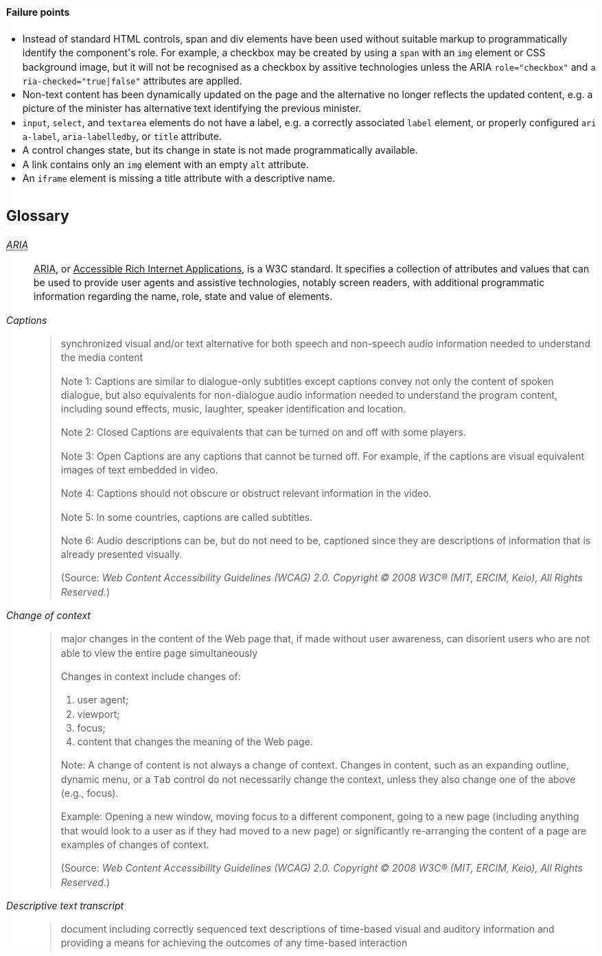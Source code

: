#### Failure points

*	Instead of standard HTML controls, span and div elements have been used without suitable markup to programmatically identify the component's role. For example, a checkbox may be created by using a `span` with an `img` element or CSS background image, but it will not be recognised as a checkbox by assitive technologies unless the ARIA `role="checkbox"` and `aria-checked="true|false"` attributes are applied.
*	Non-text content has been dynamically updated on the page and the alternative no longer reflects the updated content, e.g. a picture of the minister has alternative text identifying the previous minister.
*	`input`, `select`, and `textarea` elements do not have a label, e.g. a correctly associated `label` element, or properly configured `aria-label`, `aria-labelledby`, or `title` attribute.
*	A control changes state, but its change in state is not made programmatically available.
*	A link contains only an `img` element with an empty `alt` attribute.
*	An `iframe` element is missing a title attribute with a descriptive name.

## Glossary

<dl>
	<dt><dfn id="aria"><abbr title="Accessible Rich Internet Applications">ARIA</abbr></dfn></dt>
	<dd><p><abbr title="Accessible Rich Internet Applications">ARIA</abbr>, or <a href="http://www.w3.org/TR/wai-aria/">Accessible Rich Internet Applications</a>, is a W3C standard. It specifies a collection of attributes and values that can be used to provide user agents and assistive technologies, notably screen readers, with additional programmatic information regarding the name, role, state and value of elements.</p></dd>
	<dt><dfn id="captions">Captions</dfn></dt>
	<dd><blockquote><p>synchronized visual and/or text alternative for both speech and non-speech audio information needed to understand the media content</p>
		<p>Note 1: Captions are similar to dialogue-only subtitles except captions convey not only the content of spoken dialogue, but also equivalents for non-dialogue audio information needed to understand the program content, including sound effects, music, laughter, speaker identification and location.</p>
		<p>Note 2: Closed Captions are equivalents that can be turned on and off with some players.</p>
		<p>Note 3: Open Captions are any captions that cannot be turned off. For example, if the captions are visual equivalent images of text embedded in video.</p>
		<p>Note 4: Captions should not obscure or obstruct relevant information in the video.</p>
		<p>Note 5: In some countries, captions are called subtitles.</p>
		<p>Note 6: Audio descriptions can be, but do not need to be, captioned since they are descriptions of information that is already presented visually.</p>
		<footer>(Source: <cite>Web Content Accessibility Guidelines (WCAG) 2.0. Copyright © 2008 W3C® (MIT, ERCIM, Keio), All Rights Reserved</cite>.)</footer></blockquote></dd>
	<dt><dfn id="change-of-context">Change of context</dfn></dt>
	<dd><blockquote><p>major changes in the content of the Web page that, if made without user awareness, can disorient users who are not able to view the entire page simultaneously</p>
		<p>Changes in context include changes of:</p>
		<ol>
			<li>user agent;</li>
			<li>viewport;</li>
			<li>focus;</li>
			<li>content that changes the meaning of the Web page.</li>
		</ol>
		<p>Note: A change of content is not always a change of context. Changes in content, such as an expanding outline, dynamic menu, or a <kbd>Tab</kbd> control do not necessarily change the context, unless they also change one of the above (e.g., focus).</p>
		<p>Example: Opening a new window, moving focus to a different component, going to a new page (including anything that would look to a user as if they had moved to a new page) or significantly re-arranging the content of a page are examples of changes of context.</p>
		<footer>(Source: <cite>Web Content Accessibility Guidelines (WCAG) 2.0. Copyright © 2008 W3C® (MIT, ERCIM, Keio), All Rights Reserved</cite>.)</footer></blockquote></dd>
	<dt><dfn id="descriptive-text-transcript">Descriptive text transcript</dfn></dt>
	<dd><blockquote><p>document including correctly sequenced text descriptions of time-based visual and auditory information and providing a means for achieving the outcomes of any time-based interaction</p>